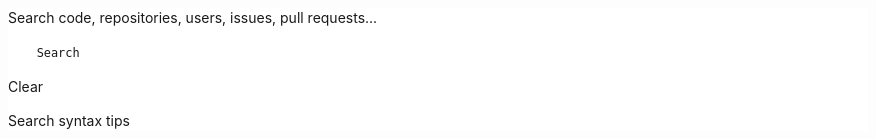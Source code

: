 





Search code, repositories, users, issues, pull requests...

 




        Search
      













Clear
 
















































 



Search syntax tips 





